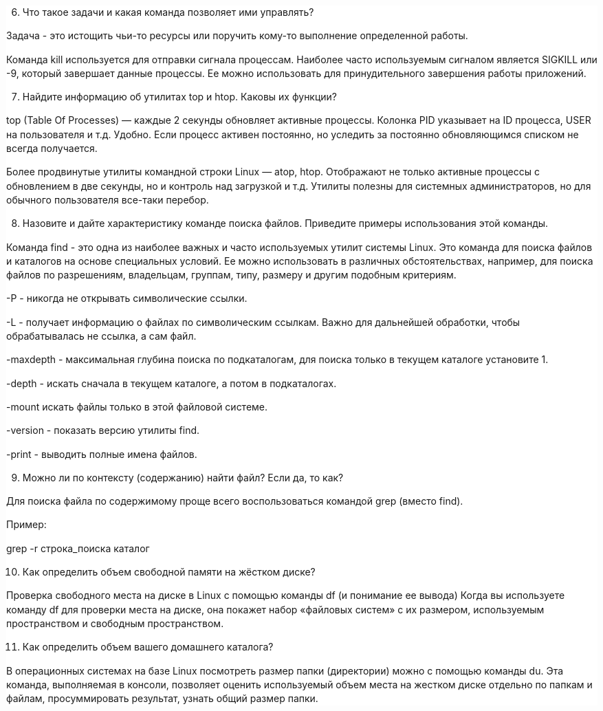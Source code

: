 6. Что такое задачи и какая команда позволяет ими управлять?

Задача - это истощить чьи-то ресурсы или поручить кому-то выполнение определенной работы.

Команда kill используется для отправки сигнала процессам. Наиболее часто используемым сигналом является SIGKILL или -9, который завершает данные процессы. Ее можно использовать для принудительного завершения работы приложений. 

7. Найдите информацию об утилитах top и htop. Каковы их функции?

top (Table Of Processes) — каждые 2 секунды обновляет активные процессы. Колонка PID указывает на ID процесса, USER на пользователя и т.д. Удобно. Если процесс активен постоянно, но уследить за постоянно обновляющимся списком не всегда получается.

Более продвинутые утилиты командной строки Linux — atop, htop. Отображают не только активные процессы с обновлением в две секунды, но и контроль над загрузкой и т.д. Утилиты полезны для системных администраторов, но для обычного пользователя все-таки перебор.

8. Назовите и дайте характеристику команде поиска файлов. Приведите примеры использования этой команды.

Команда find - это одна из наиболее важных и часто используемых утилит системы Linux. Это команда для поиска файлов и каталогов на основе специальных условий. Ее можно использовать в различных обстоятельствах, например, для поиска файлов по разрешениям, владельцам, группам, типу, размеру и другим подобным критериям.

-P - никогда не открывать символические ссылки.

-L - получает информацию о файлах по символическим ссылкам. Важно для дальнейшей обработки, чтобы обрабатывалась не ссылка, а сам файл.

-maxdepth - максимальная глубина поиска по подкаталогам, для поиска только в текущем каталоге установите 1.

-depth - искать сначала в текущем каталоге, а потом в подкаталогах.

-mount искать файлы только в этой файловой системе.

-version - показать версию утилиты find.

-print - выводить полные имена файлов.

9. Можно ли по контексту (содержанию) найти файл? Если да, то как?

Для поиска файла по содержимому проще всего воспользоваться командой grep (вместо find).

Пример: 

grep -r строка_поиска каталог

10. Как определить объем свободной памяти на жёстком диске?

Проверка свободного места на диске в Linux с помощью команды df (и понимание ее вывода) Когда вы используете команду df для проверки места на диске, она покажет набор «файловых систем» с их размером, используемым пространством и свободным пространством.

11. Как определить объем вашего домашнего каталога?

В операционных системах на базе Linux посмотреть размер папки (директории) можно с помощью команды du. Эта команда, выполняемая в консоли, позволяет оценить используемый объем места на жестком диске отдельно по папкам и файлам, просуммировать результат, узнать общий размер папки.
